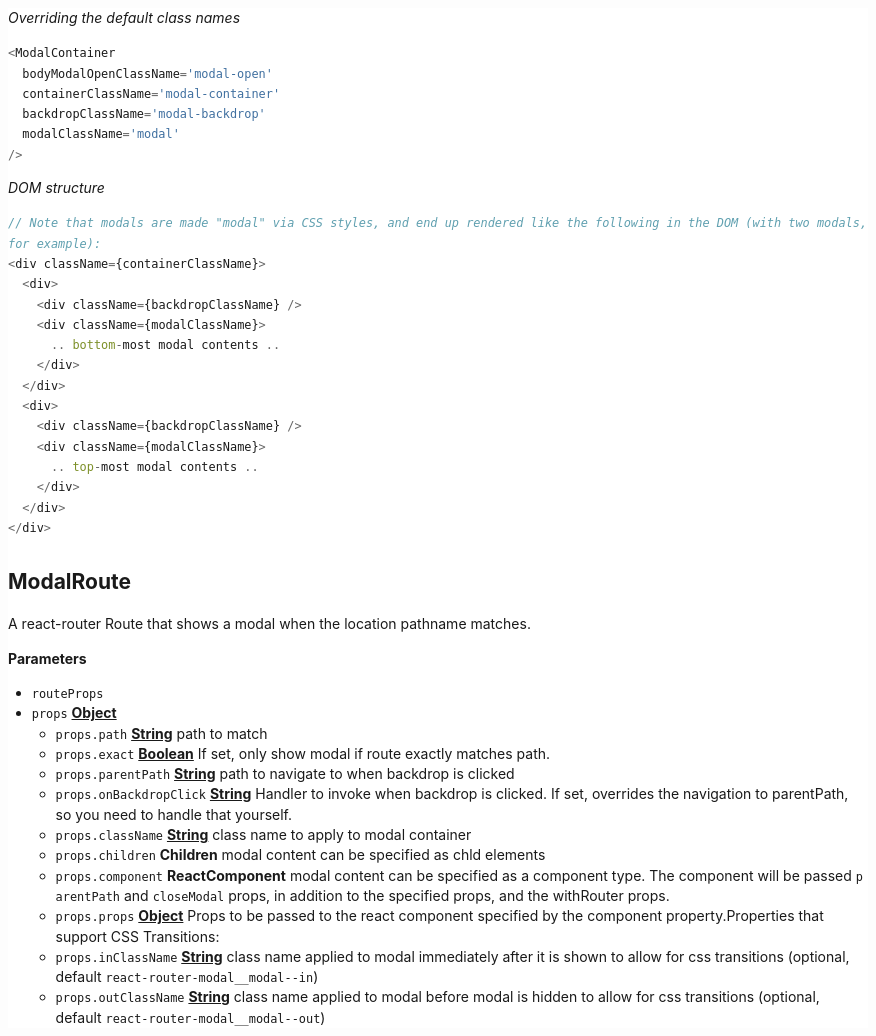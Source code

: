 _Overriding the default class names_

```javascript
<ModalContainer
  bodyModalOpenClassName='modal-open'
  containerClassName='modal-container'
  backdropClassName='modal-backdrop'
  modalClassName='modal'
/>
```

_DOM structure_

```javascript
// Note that modals are made "modal" via CSS styles, and end up rendered like the following in the DOM (with two modals, for example):
<div className={containerClassName}>
  <div>
    <div className={backdropClassName} />
    <div className={modalClassName}>
      .. bottom-most modal contents ..
    </div>
  </div>
  <div>
    <div className={backdropClassName} />
    <div className={modalClassName}>
      .. top-most modal contents ..
    </div>
  </div>
</div>
```

## ModalRoute

A react-router Route that shows a modal when the location pathname matches.

**Parameters**

-   `routeProps`  
-   `props` **[Object](https://developer.mozilla.org/en-US/docs/Web/JavaScript/Reference/Global_Objects/Object)** 
    -   `props.path` **[String](https://developer.mozilla.org/en-US/docs/Web/JavaScript/Reference/Global_Objects/String)** path to match
    -   `props.exact` **[Boolean](https://developer.mozilla.org/en-US/docs/Web/JavaScript/Reference/Global_Objects/Boolean)** If set, only show modal if route exactly matches path.
    -   `props.parentPath` **[String](https://developer.mozilla.org/en-US/docs/Web/JavaScript/Reference/Global_Objects/String)** path to navigate to when backdrop is clicked
    -   `props.onBackdropClick` **[String](https://developer.mozilla.org/en-US/docs/Web/JavaScript/Reference/Global_Objects/String)** Handler to invoke when backdrop is clicked. If set, overrides the navigation to parentPath, so you need to handle that yourself.
    -   `props.className` **[String](https://developer.mozilla.org/en-US/docs/Web/JavaScript/Reference/Global_Objects/String)** class name to apply to modal container
    -   `props.children` **Children** modal content can be specified as chld elements
    -   `props.component` **ReactComponent** modal content can be specified as a component type. The component will be passed `parentPath` and `closeModal` props, in addition to the specified props, and the withRouter props.
    -   `props.props` **[Object](https://developer.mozilla.org/en-US/docs/Web/JavaScript/Reference/Global_Objects/Object)** Props to be passed to the react component specified by the component property.Properties that support CSS Transitions:
    -   `props.inClassName` **[String](https://developer.mozilla.org/en-US/docs/Web/JavaScript/Reference/Global_Objects/String)** class name applied to modal immediately after it is shown to allow for css transitions (optional, default `react-router-modal__modal--in`)
    -   `props.outClassName` **[String](https://developer.mozilla.org/en-US/docs/Web/JavaScript/Reference/Global_Objects/String)** class name applied to modal before modal is hidden to allow for css transitions (optional, default `react-router-modal__modal--out`)
